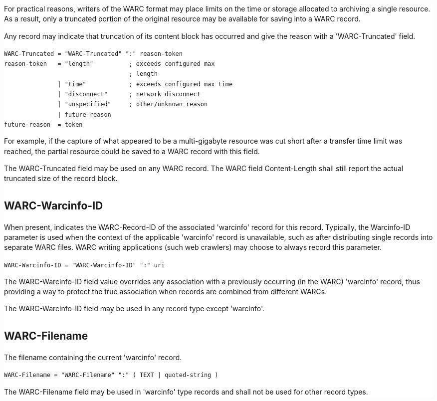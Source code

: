 For practical reasons, writers of the WARC format may place limits on
the time or storage allocated to archiving a single resource. As a
result, only a truncated portion of the original resource may be
available for saving into a WARC record.

Any record may indicate that truncation of its content block has
occurred and give the reason with a 'WARC-Truncated' field.

    WARC-Truncated = "WARC-Truncated" ":" reason-token
    reason-token   = "length"          ; exceeds configured max
                                       ; length
                   | "time"            ; exceeds configured max time
                   | "disconnect"      ; network disconnect
                   | "unspecified"     ; other/unknown reason
                   | future-reason
    future-reason  = token

For example, if the capture of what appeared to be a multi-gigabyte
resource was cut short after a transfer time limit was reached, the
partial resource could be saved to a WARC record with this field.

The WARC-Truncated field may be used on any WARC record. The WARC field
Content-Length shall still report the actual truncated size of the
record block.

WARC-Warcinfo-ID
----------------

When present, indicates the WARC-Record-ID of the associated 'warcinfo'
record for this record. Typically, the Warcinfo-ID parameter is used
when the context of the applicable 'warcinfo' record is unavailable,
such as after distributing single records into separate WARC files. WARC
writing applications (such web crawlers) may choose to always record
this parameter.

    WARC-Warcinfo-ID = "WARC-Warcinfo-ID" ":" uri

The WARC-Warcinfo-ID field value overrides any association with a
previously occurring (in the WARC) 'warcinfo' record, thus providing a
way to protect the true association when records are combined from
different WARCs.

The WARC-Warcinfo-ID field may be used in any record type except
'warcinfo'.

WARC-Filename
-------------

The filename containing the current 'warcinfo' record.

    WARC-Filename = "WARC-Filename" ":" ( TEXT | quoted-string )

The WARC-Filename field may be used in 'warcinfo' type records and shall
not be used for other record types.

